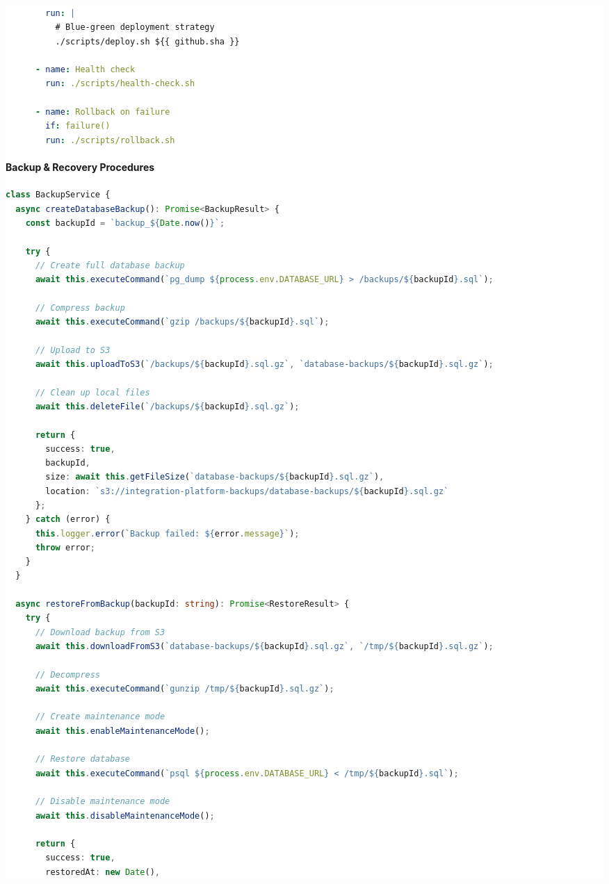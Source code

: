 ```yaml
        run: |
          # Blue-green deployment strategy
          ./scripts/deploy.sh ${{ github.sha }}

      - name: Health check
        run: ./scripts/health-check.sh

      - name: Rollback on failure
        if: failure()
        run: ./scripts/rollback.sh
```

#### Backup & Recovery Procedures

```typescript
class BackupService {
  async createDatabaseBackup(): Promise<BackupResult> {
    const backupId = `backup_${Date.now()}`;

    try {
      // Create full database backup
      await this.executeCommand(`pg_dump ${process.env.DATABASE_URL} > /backups/${backupId}.sql`);

      // Compress backup
      await this.executeCommand(`gzip /backups/${backupId}.sql`);

      // Upload to S3
      await this.uploadToS3(`/backups/${backupId}.sql.gz`, `database-backups/${backupId}.sql.gz`);

      // Clean up local files
      await this.deleteFile(`/backups/${backupId}.sql.gz`);

      return {
        success: true,
        backupId,
        size: await this.getFileSize(`database-backups/${backupId}.sql.gz`),
        location: `s3://integration-platform-backups/database-backups/${backupId}.sql.gz`
      };
    } catch (error) {
      this.logger.error(`Backup failed: ${error.message}`);
      throw error;
    }
  }

  async restoreFromBackup(backupId: string): Promise<RestoreResult> {
    try {
      // Download backup from S3
      await this.downloadFromS3(`database-backups/${backupId}.sql.gz`, `/tmp/${backupId}.sql.gz`);

      // Decompress
      await this.executeCommand(`gunzip /tmp/${backupId}.sql.gz`);

      // Create maintenance mode
      await this.enableMaintenanceMode();

      // Restore database
      await this.executeCommand(`psql ${process.env.DATABASE_URL} < /tmp/${backupId}.sql`);

      // Disable maintenance mode
      await this.disableMaintenanceMode();

      return {
        success: true,
        restoredAt: new Date(),
```